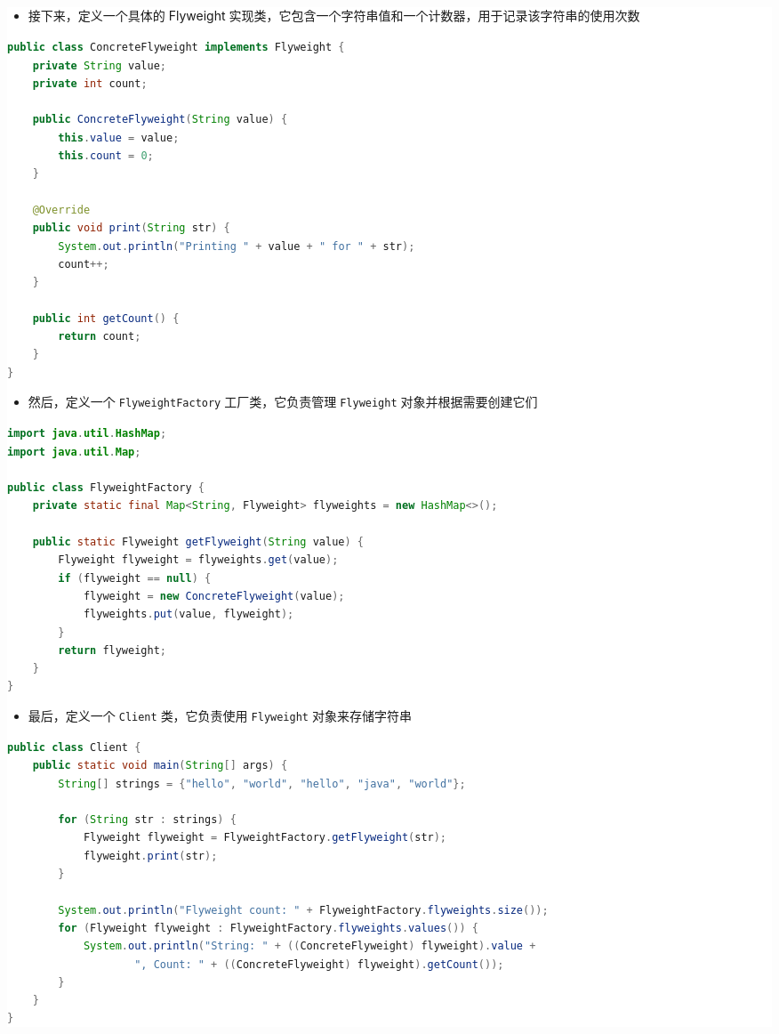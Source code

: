 + 接下来，定义一个具体的 Flyweight 实现类，它包含一个字符串值和一个计数器，用于记录该字符串的使用次数

```java
public class ConcreteFlyweight implements Flyweight {
    private String value;
    private int count;

    public ConcreteFlyweight(String value) {
        this.value = value;
        this.count = 0;
    }

    @Override
    public void print(String str) {
        System.out.println("Printing " + value + " for " + str);
        count++;
    }

    public int getCount() {
        return count;
    }
}
```

+ 然后，定义一个 `FlyweightFactory` 工厂类，它负责管理 `Flyweight` 对象并根据需要创建它们

```java
import java.util.HashMap;
import java.util.Map;

public class FlyweightFactory {
    private static final Map<String, Flyweight> flyweights = new HashMap<>();

    public static Flyweight getFlyweight(String value) {
        Flyweight flyweight = flyweights.get(value);
        if (flyweight == null) {
            flyweight = new ConcreteFlyweight(value);
            flyweights.put(value, flyweight);
        }
        return flyweight;
    }
}
```

+ 最后，定义一个 `Client` 类，它负责使用 `Flyweight` 对象来存储字符串

```java
public class Client {
    public static void main(String[] args) {
        String[] strings = {"hello", "world", "hello", "java", "world"};

        for (String str : strings) {
            Flyweight flyweight = FlyweightFactory.getFlyweight(str);
            flyweight.print(str);
        }

        System.out.println("Flyweight count: " + FlyweightFactory.flyweights.size());
        for (Flyweight flyweight : FlyweightFactory.flyweights.values()) {
            System.out.println("String: " + ((ConcreteFlyweight) flyweight).value +
                    ", Count: " + ((ConcreteFlyweight) flyweight).getCount());
        }
    }
}
```
